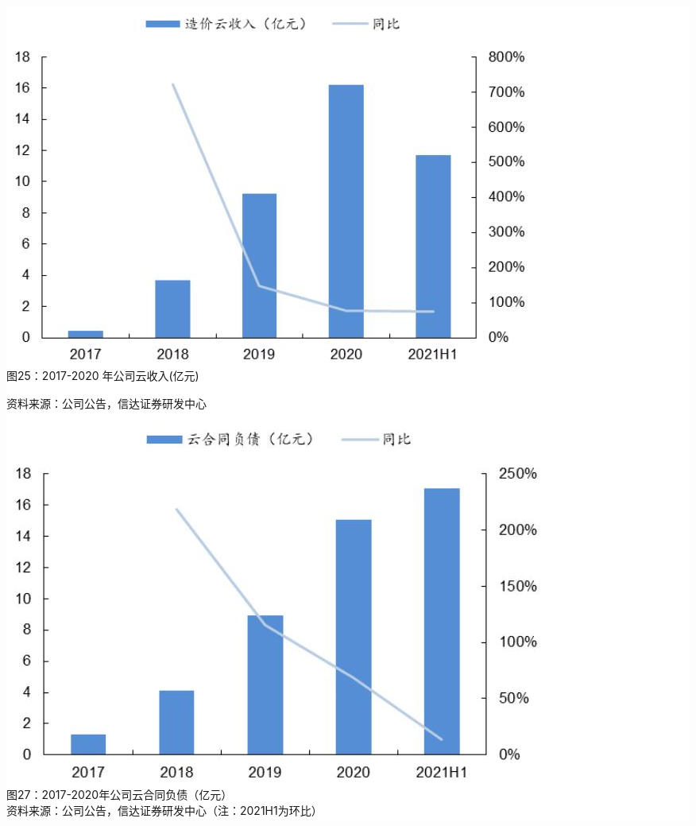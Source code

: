 ![](images/fc5b460bca4b6785c745f82d3fec1b5a30a45706f5ccf52cc3daa235a66fb43e.jpg)  
图25：2017-2020 年公司云收入(亿元)

资料来源：公司公告，信达证券研发中心

![](images/f53c543f906b417d365681786ad40a053bdeb57bfcd76e75b8f16a30cf7ad8f7.jpg)  
图27：2017-2020年公司云合同负债（亿元）  
资料来源：公司公告，信达证券研发中心（注：2021H1为环比）
